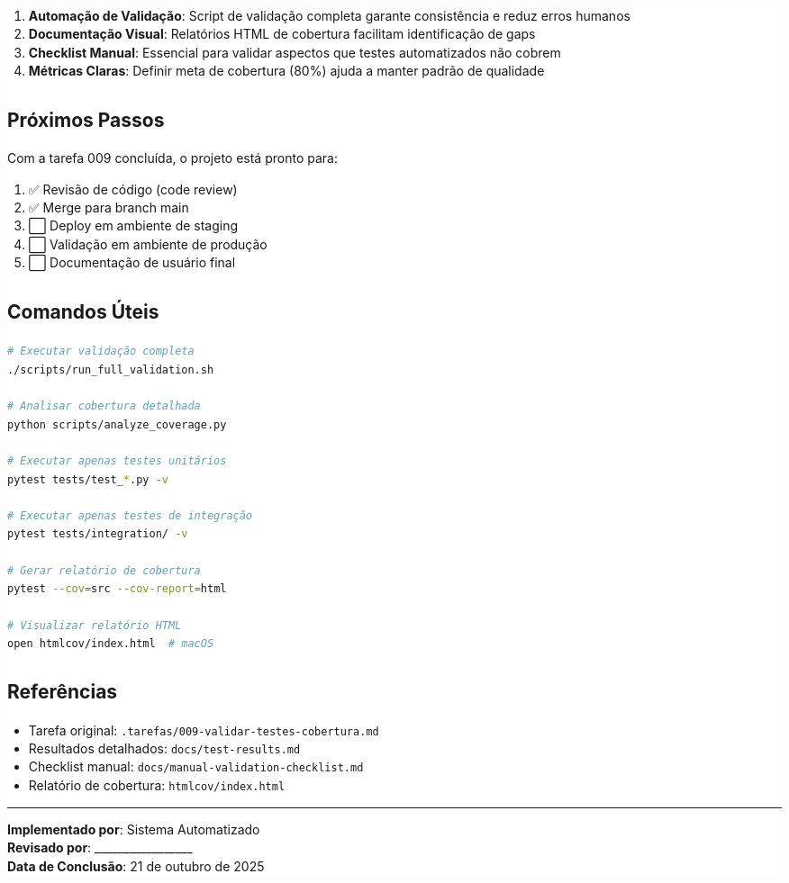1. **Automação de Validação**: Script de validação completa garante consistência e reduz erros humanos
2. **Documentação Visual**: Relatórios HTML de cobertura facilitam identificação de gaps
3. **Checklist Manual**: Essencial para validar aspectos que testes automatizados não cobrem
4. **Métricas Claras**: Definir meta de cobertura (80%) ajuda a manter padrão de qualidade

## Próximos Passos

Com a tarefa 009 concluída, o projeto está pronto para:
1. ✅ Revisão de código (code review)
2. ✅ Merge para branch main
3. ⬜ Deploy em ambiente de staging
4. ⬜ Validação em ambiente de produção
5. ⬜ Documentação de usuário final

## Comandos Úteis

```bash
# Executar validação completa
./scripts/run_full_validation.sh

# Analisar cobertura detalhada
python scripts/analyze_coverage.py

# Executar apenas testes unitários
pytest tests/test_*.py -v

# Executar apenas testes de integração
pytest tests/integration/ -v

# Gerar relatório de cobertura
pytest --cov=src --cov-report=html

# Visualizar relatório HTML
open htmlcov/index.html  # macOS
```

## Referências

- Tarefa original: `.tarefas/009-validar-testes-cobertura.md`
- Resultados detalhados: `docs/test-results.md`
- Checklist manual: `docs/manual-validation-checklist.md`
- Relatório de cobertura: `htmlcov/index.html`

---

**Implementado por**: Sistema Automatizado  
**Revisado por**: _________________  
**Data de Conclusão**: 21 de outubro de 2025
